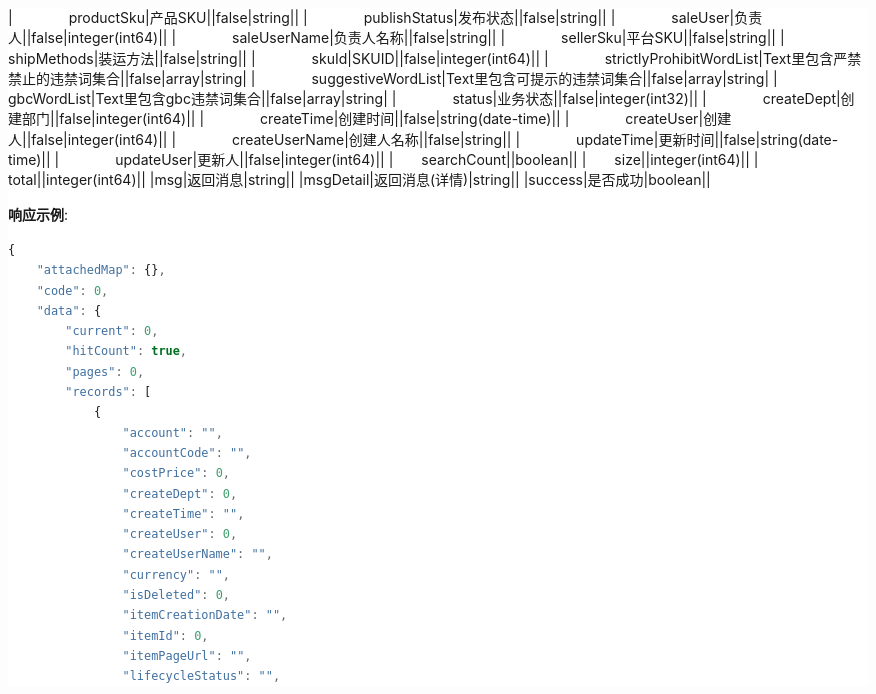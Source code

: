 |&emsp;&emsp;&emsp;&emsp;productSku|产品SKU||false|string||
|&emsp;&emsp;&emsp;&emsp;publishStatus|发布状态||false|string||
|&emsp;&emsp;&emsp;&emsp;saleUser|负责人||false|integer(int64)||
|&emsp;&emsp;&emsp;&emsp;saleUserName|负责人名称||false|string||
|&emsp;&emsp;&emsp;&emsp;sellerSku|平台SKU||false|string||
|&emsp;&emsp;&emsp;&emsp;shipMethods|装运方法||false|string||
|&emsp;&emsp;&emsp;&emsp;skuId|SKUID||false|integer(int64)||
|&emsp;&emsp;&emsp;&emsp;strictlyProhibitWordList|Text里包含严禁禁止的违禁词集合||false|array|string|
|&emsp;&emsp;&emsp;&emsp;suggestiveWordList|Text里包含可提示的违禁词集合||false|array|string|
|&emsp;&emsp;&emsp;&emsp;gbcWordList|Text里包含gbc违禁词集合||false|array|string|
|&emsp;&emsp;&emsp;&emsp;status|业务状态||false|integer(int32)||
|&emsp;&emsp;&emsp;&emsp;createDept|创建部门||false|integer(int64)||
|&emsp;&emsp;&emsp;&emsp;createTime|创建时间||false|string(date-time)||
|&emsp;&emsp;&emsp;&emsp;createUser|创建人||false|integer(int64)||
|&emsp;&emsp;&emsp;&emsp;createUserName|创建人名称||false|string||
|&emsp;&emsp;&emsp;&emsp;updateTime|更新时间||false|string(date-time)||
|&emsp;&emsp;&emsp;&emsp;updateUser|更新人||false|integer(int64)||
|&emsp;&emsp;searchCount||boolean||
|&emsp;&emsp;size||integer(int64)||
|&emsp;&emsp;total||integer(int64)||
|msg|返回消息|string||
|msgDetail|返回消息(详情)|string||
|success|是否成功|boolean||


**响应示例**:
```javascript
{
	"attachedMap": {},
	"code": 0,
	"data": {
		"current": 0,
		"hitCount": true,
		"pages": 0,
		"records": [
			{
				"account": "",
				"accountCode": "",
				"costPrice": 0,
				"createDept": 0,
				"createTime": "",
				"createUser": 0,
				"createUserName": "",
				"currency": "",
				"isDeleted": 0,
				"itemCreationDate": "",
				"itemId": 0,
				"itemPageUrl": "",
				"lifecycleStatus": "",
```